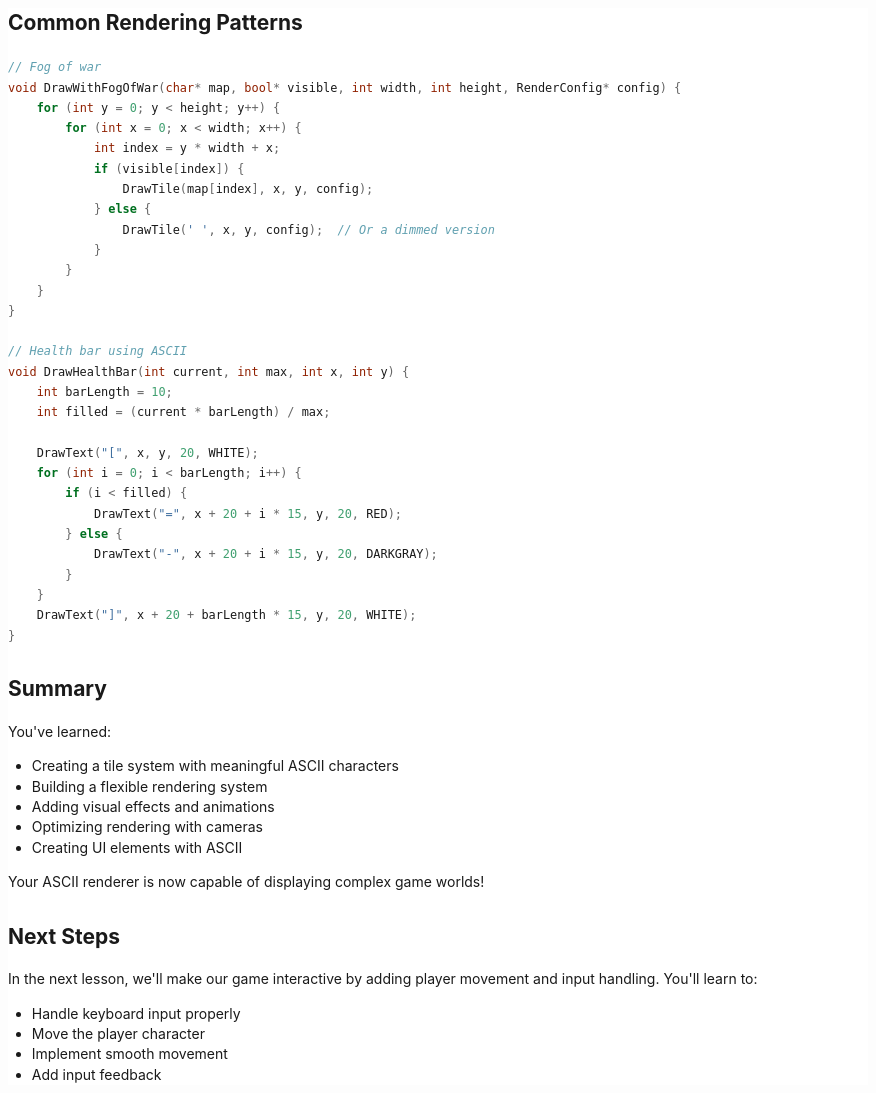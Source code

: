 ## Common Rendering Patterns

```c
// Fog of war
void DrawWithFogOfWar(char* map, bool* visible, int width, int height, RenderConfig* config) {
    for (int y = 0; y < height; y++) {
        for (int x = 0; x < width; x++) {
            int index = y * width + x;
            if (visible[index]) {
                DrawTile(map[index], x, y, config);
            } else {
                DrawTile(' ', x, y, config);  // Or a dimmed version
            }
        }
    }
}

// Health bar using ASCII
void DrawHealthBar(int current, int max, int x, int y) {
    int barLength = 10;
    int filled = (current * barLength) / max;
    
    DrawText("[", x, y, 20, WHITE);
    for (int i = 0; i < barLength; i++) {
        if (i < filled) {
            DrawText("=", x + 20 + i * 15, y, 20, RED);
        } else {
            DrawText("-", x + 20 + i * 15, y, 20, DARKGRAY);
        }
    }
    DrawText("]", x + 20 + barLength * 15, y, 20, WHITE);
}
```

## Summary

You've learned:
- Creating a tile system with meaningful ASCII characters
- Building a flexible rendering system
- Adding visual effects and animations
- Optimizing rendering with cameras
- Creating UI elements with ASCII

Your ASCII renderer is now capable of displaying complex game worlds!

## Next Steps

In the next lesson, we'll make our game interactive by adding player movement and input handling. You'll learn to:
- Handle keyboard input properly
- Move the player character
- Implement smooth movement
- Add input feedback
